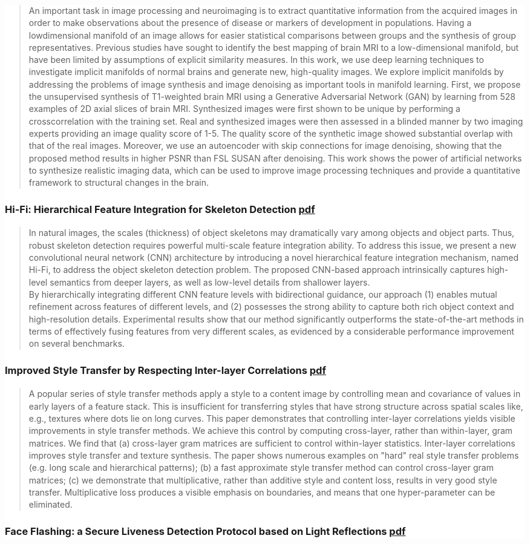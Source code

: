 > An important task in image processing and neuroimaging is to extract quantitative information from the acquired images in order to make observations about the presence of disease or markers of development in populations. Having a lowdimensional manifold of an image allows for easier statistical comparisons between groups and the synthesis of group representatives. Previous studies have sought to identify the best mapping of brain MRI to a low-dimensional manifold, but have been limited by assumptions of explicit similarity measures. In this work, we use deep learning techniques to investigate implicit manifolds of normal brains and generate new, high-quality images. We explore implicit manifolds by addressing the problems of image synthesis and image denoising as important tools in manifold learning. First, we propose the unsupervised synthesis of T1-weighted brain MRI using a Generative Adversarial Network (GAN) by learning from 528 examples of 2D axial slices of brain MRI. Synthesized images were first shown to be unique by performing a crosscorrelation with the training set. Real and synthesized images were then assessed in a blinded manner by two imaging experts providing an image quality score of 1-5. The quality score of the synthetic image showed substantial overlap with that of the real images. Moreover, we use an autoencoder with skip connections for image denoising, showing that the proposed method results in higher PSNR than FSL SUSAN after denoising. This work shows the power of artificial networks to synthesize realistic imaging data, which can be used to improve image processing techniques and provide a quantitative framework to structural changes in the brain. 
### Hi-Fi: Hierarchical Feature Integration for Skeleton Detection  [ pdf ](https://arxiv.org/pdf/1801.01849.pdf)
> In natural images, the scales (thickness) of object skeletons may dramatically vary among objects and object parts. Thus, robust skeleton detection requires powerful multi-scale feature integration ability. To address this issue, we present a new convolutional neural network (CNN) architecture by introducing a novel hierarchical feature integration mechanism, named Hi-Fi, to address the object skeleton detection problem. The proposed CNN-based approach intrinsically captures high-level semantics from deeper layers, as well as low-level details from shallower layers. <br />By hierarchically integrating different CNN feature levels with bidirectional guidance, our approach (1) enables mutual refinement across features of different levels, and (2) possesses the strong ability to capture both rich object context and high-resolution details. Experimental results show that our method significantly outperforms the state-of-the-art methods in terms of effectively fusing features from very different scales, as evidenced by a considerable performance improvement on several benchmarks. 
### Improved Style Transfer by Respecting Inter-layer Correlations  [ pdf ](https://arxiv.org/pdf/1801.01933.pdf)
> A popular series of style transfer methods apply a style to a content image by controlling mean and covariance of values in early layers of a feature stack. This is insufficient for transferring styles that have strong structure across spatial scales like, e.g., textures where dots lie on long curves. This paper demonstrates that controlling inter-layer correlations yields visible improvements in style transfer methods. We achieve this control by computing cross-layer, rather than within-layer, gram matrices. We find that (a) cross-layer gram matrices are sufficient to control within-layer statistics. Inter-layer correlations improves style transfer and texture synthesis. The paper shows numerous examples on "hard" real style transfer problems (e.g. long scale and hierarchical patterns); (b) a fast approximate style transfer method can control cross-layer gram matrices; (c) we demonstrate that multiplicative, rather than additive style and content loss, results in very good style transfer. Multiplicative loss produces a visible emphasis on boundaries, and means that one hyper-parameter can be eliminated. 
### Face Flashing: a Secure Liveness Detection Protocol based on Light  Reflections  [ pdf ](https://arxiv.org/pdf/1801.01949.pdf)